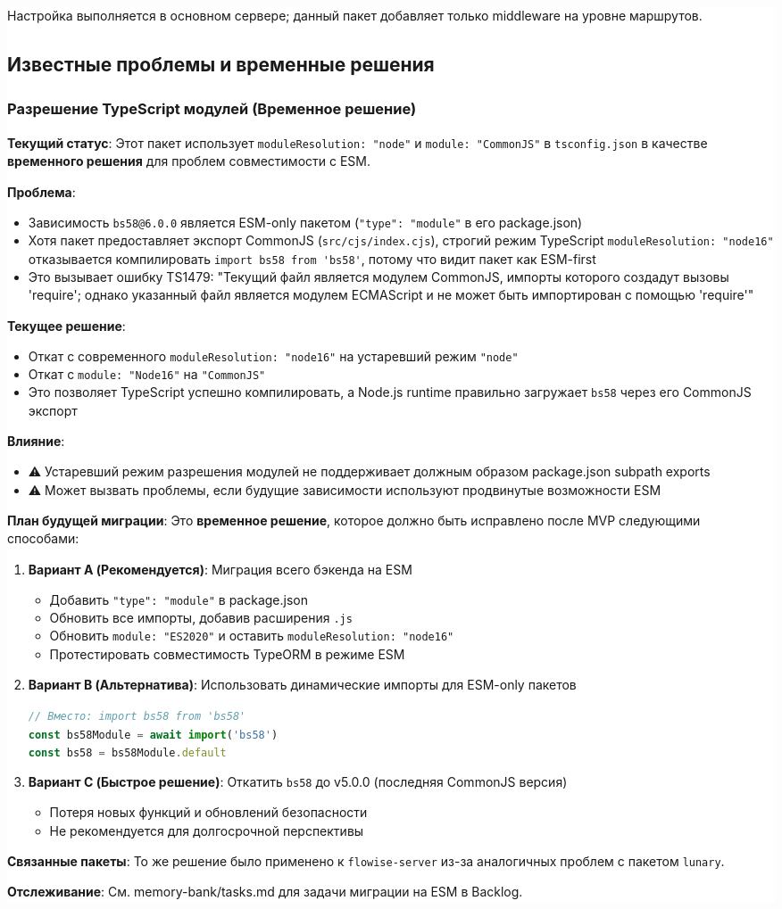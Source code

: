 Настройка выполняется в основном сервере; данный пакет добавляет только middleware на уровне маршрутов.

## Известные проблемы и временные решения

### Разрешение TypeScript модулей (Временное решение)

**Текущий статус**: Этот пакет использует `moduleResolution: "node"` и `module: "CommonJS"` в `tsconfig.json` в качестве **временного решения** для проблем совместимости с ESM.

**Проблема**: 
- Зависимость `bs58@6.0.0` является ESM-only пакетом (`"type": "module"` в его package.json)
- Хотя пакет предоставляет экспорт CommonJS (`src/cjs/index.cjs`), строгий режим TypeScript `moduleResolution: "node16"` отказывается компилировать `import bs58 from 'bs58'`, потому что видит пакет как ESM-first
- Это вызывает ошибку TS1479: "Текущий файл является модулем CommonJS, импорты которого создадут вызовы 'require'; однако указанный файл является модулем ECMAScript и не может быть импортирован с помощью 'require'"

**Текущее решение**:
- Откат с современного `moduleResolution: "node16"` на устаревший режим `"node"`
- Откат с `module: "Node16"` на `"CommonJS"`
- Это позволяет TypeScript успешно компилировать, а Node.js runtime правильно загружает `bs58` через его CommonJS экспорт

**Влияние**:
- ⚠️ Устаревший режим разрешения модулей не поддерживает должным образом package.json subpath exports
- ⚠️ Может вызвать проблемы, если будущие зависимости используют продвинутые возможности ESM

**План будущей миграции**:
Это **временное решение**, которое должно быть исправлено после MVP следующими способами:

1. **Вариант A (Рекомендуется)**: Миграция всего бэкенда на ESM
   - Добавить `"type": "module"` в package.json
   - Обновить все импорты, добавив расширения `.js`
   - Обновить `module: "ES2020"` и оставить `moduleResolution: "node16"`
   - Протестировать совместимость TypeORM в режиме ESM

2. **Вариант B (Альтернатива)**: Использовать динамические импорты для ESM-only пакетов
   ```typescript
   // Вместо: import bs58 from 'bs58'
   const bs58Module = await import('bs58')
   const bs58 = bs58Module.default
   ```

3. **Вариант C (Быстрое решение)**: Откатить `bs58` до v5.0.0 (последняя CommonJS версия)
   - Потеря новых функций и обновлений безопасности
   - Не рекомендуется для долгосрочной перспективы

**Связанные пакеты**: То же решение было применено к `flowise-server` из-за аналогичных проблем с пакетом `lunary`.

**Отслеживание**: См. memory-bank/tasks.md для задачи миграции на ESM в Backlog.

````
